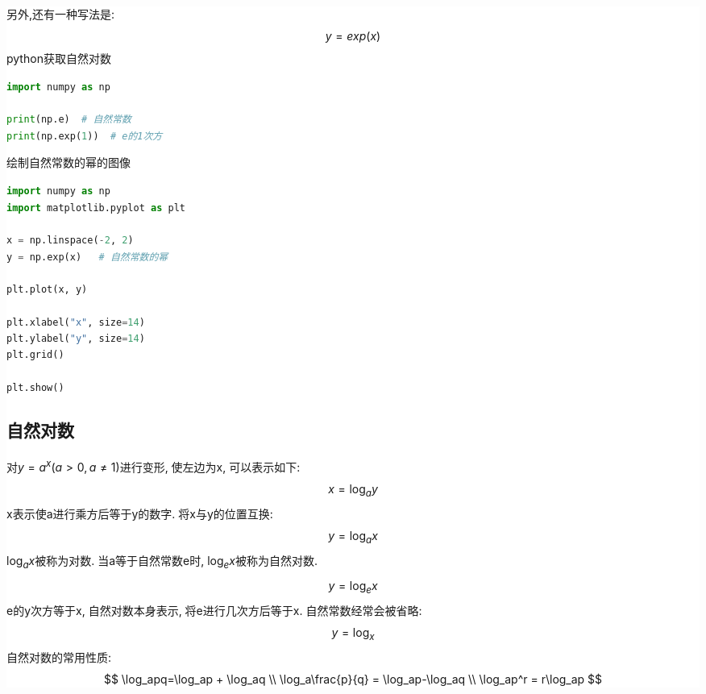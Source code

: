 另外,还有一种写法是:
$$
y=exp(x)
$$
python获取自然对数
```python
import numpy as np

print(np.e)  # 自然常数
print(np.exp(1))  # e的1次方
```
绘制自然常数的幂的图像
```python
import numpy as np
import matplotlib.pyplot as plt

x = np.linspace(-2, 2)
y = np.exp(x)   # 自然常数的幂

plt.plot(x, y)

plt.xlabel("x", size=14)
plt.ylabel("y", size=14)
plt.grid()

plt.show()
```

## 自然对数
对$y=a^x(a>0,a \neq 1)$进行变形, 使左边为x, 可以表示如下:
$$
x=\log_ay
$$
x表示使a进行乘方后等于y的数字.
将x与y的位置互换:
$$
y=\log_ax
$$
$\log_ax$被称为对数.
当a等于自然常数e时, $\log_ex$被称为自然对数.
$$
y= \log_ex
$$
e的y次方等于x, 自然对数本身表示, 将e进行几次方后等于x. 自然常数经常会被省略:
$$
y=\log_x
$$
自然对数的常用性质:
$$
\log_apq=\log_ap + \log_aq \\
\log_a\frac{p}{q} = \log_ap-\log_aq \\
\log_ap^r = r\log_ap
$$
